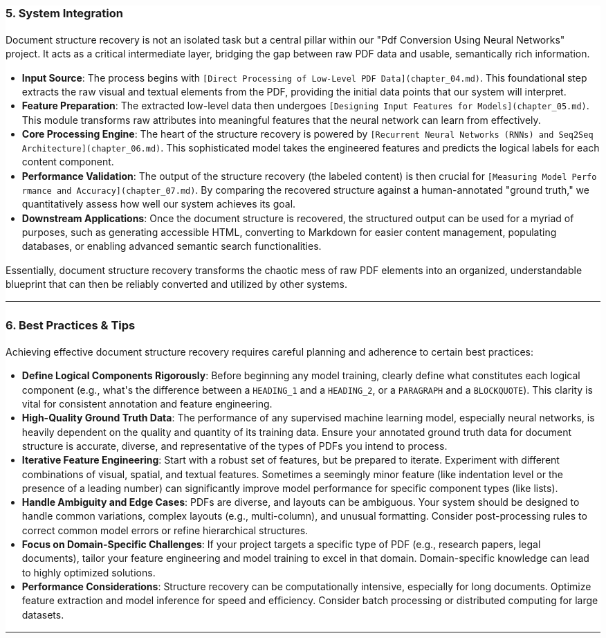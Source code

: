 
### 5. System Integration

Document structure recovery is not an isolated task but a central pillar within our "Pdf Conversion Using Neural Networks" project. It acts as a critical intermediate layer, bridging the gap between raw PDF data and usable, semantically rich information.

*   **Input Source**: The process begins with `[Direct Processing of Low-Level PDF Data](chapter_04.md)`. This foundational step extracts the raw visual and textual elements from the PDF, providing the initial data points that our system will interpret.
*   **Feature Preparation**: The extracted low-level data then undergoes `[Designing Input Features for Models](chapter_05.md)`. This module transforms raw attributes into meaningful features that the neural network can learn from effectively.
*   **Core Processing Engine**: The heart of the structure recovery is powered by `[Recurrent Neural Networks (RNNs) and Seq2Seq Architecture](chapter_06.md)`. This sophisticated model takes the engineered features and predicts the logical labels for each content component.
*   **Performance Validation**: The output of the structure recovery (the labeled content) is then crucial for `[Measuring Model Performance and Accuracy](chapter_07.md)`. By comparing the recovered structure against a human-annotated "ground truth," we quantitatively assess how well our system achieves its goal.
*   **Downstream Applications**: Once the document structure is recovered, the structured output can be used for a myriad of purposes, such as generating accessible HTML, converting to Markdown for easier content management, populating databases, or enabling advanced semantic search functionalities.

Essentially, document structure recovery transforms the chaotic mess of raw PDF elements into an organized, understandable blueprint that can then be reliably converted and utilized by other systems.

---

### 6. Best Practices & Tips

Achieving effective document structure recovery requires careful planning and adherence to certain best practices:

*   **Define Logical Components Rigorously**: Before beginning any model training, clearly define what constitutes each logical component (e.g., what's the difference between a `HEADING_1` and a `HEADING_2`, or a `PARAGRAPH` and a `BLOCKQUOTE`). This clarity is vital for consistent annotation and feature engineering.
*   **High-Quality Ground Truth Data**: The performance of any supervised machine learning model, especially neural networks, is heavily dependent on the quality and quantity of its training data. Ensure your annotated ground truth data for document structure is accurate, diverse, and representative of the types of PDFs you intend to process.
*   **Iterative Feature Engineering**: Start with a robust set of features, but be prepared to iterate. Experiment with different combinations of visual, spatial, and textual features. Sometimes a seemingly minor feature (like indentation level or the presence of a leading number) can significantly improve model performance for specific component types (like lists).
*   **Handle Ambiguity and Edge Cases**: PDFs are diverse, and layouts can be ambiguous. Your system should be designed to handle common variations, complex layouts (e.g., multi-column), and unusual formatting. Consider post-processing rules to correct common model errors or refine hierarchical structures.
*   **Focus on Domain-Specific Challenges**: If your project targets a specific type of PDF (e.g., research papers, legal documents), tailor your feature engineering and model training to excel in that domain. Domain-specific knowledge can lead to highly optimized solutions.
*   **Performance Considerations**: Structure recovery can be computationally intensive, especially for long documents. Optimize feature extraction and model inference for speed and efficiency. Consider batch processing or distributed computing for large datasets.

---